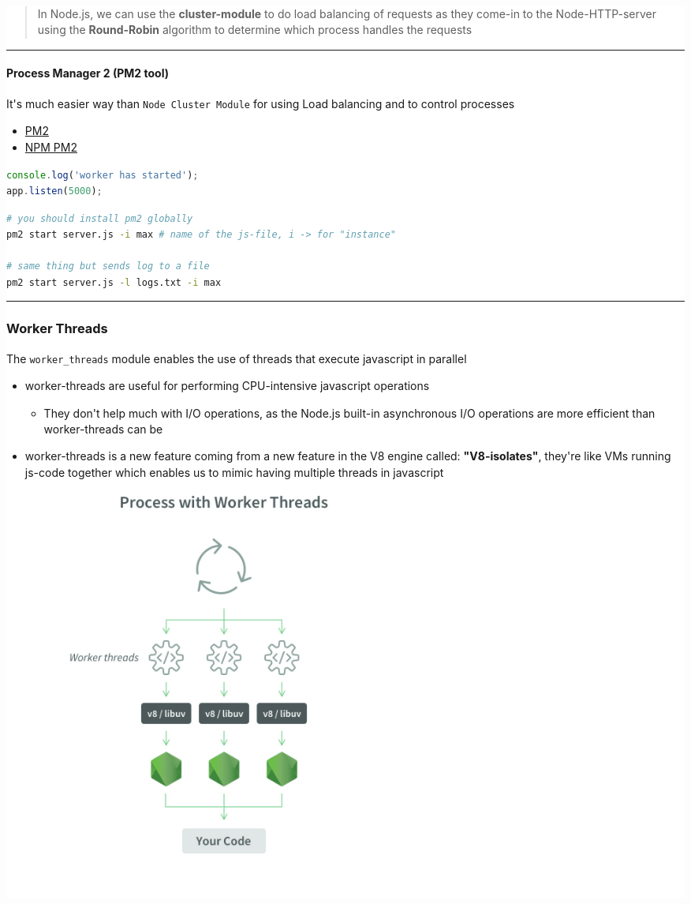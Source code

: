 > In Node.js, we can use the **cluster-module** to do load balancing of requests as they come-in to the Node-HTTP-server using the **Round-Robin** algorithm to determine which process handles the requests

---

#### Process Manager 2 (PM2 tool)

It's much easier way than `Node Cluster Module` for using Load balancing and to control processes

- [PM2](https://pm2.keymetrics.io/)
- [NPM PM2](https://www.npmjs.com/package/pm2)

```js
console.log('worker has started');
app.listen(5000);
```

```bash
# you should install pm2 globally
pm2 start server.js -i max # name of the js-file, i -> for "instance"

# same thing but sends log to a file
pm2 start server.js -l logs.txt -i max
```

---

### Worker Threads

The `worker_threads` module enables the use of threads that execute javascript in parallel

- worker-threads are useful for performing CPU-intensive javascript operations

  - They don't help much with I/O operations, as the Node.js built-in asynchronous I/O operations are more efficient than worker-threads can be

- worker-threads is a new feature coming from a new feature in the V8 engine called: **"V8-isolates"**, they're like VMs running js-code together which enables us to mimic having multiple threads in javascript
  ![workThreads](./img/worker-threads.png)
